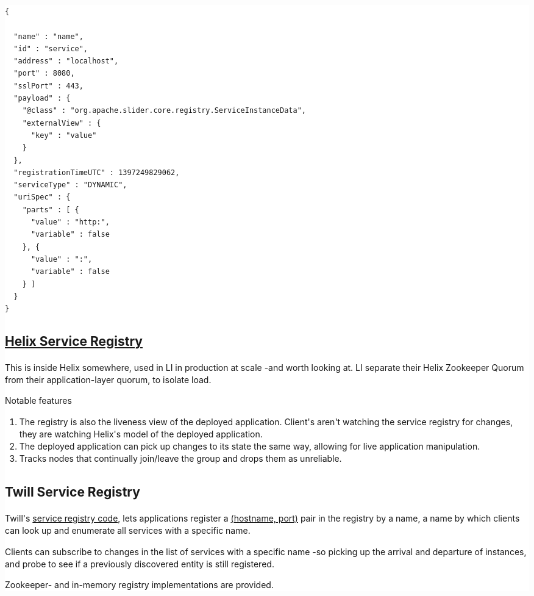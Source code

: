     {
    
      "name" : "name",
      "id" : "service",
      "address" : "localhost",
      "port" : 8080,
      "sslPort" : 443,
      "payload" : {
        "@class" : "org.apache.slider.core.registry.ServiceInstanceData",
        "externalView" : {
          "key" : "value"
        }
      },
      "registrationTimeUTC" : 1397249829062,
      "serviceType" : "DYNAMIC",
      "uriSpec" : {
        "parts" : [ {
          "value" : "http:",
          "variable" : false
        }, {
          "value" : ":",
          "variable" : false
        } ]
      }
    }



## [Helix Service Registry](http://helix.apache.org/0.7.0-incubating-docs/recipes/service_discovery.html)

This is inside Helix somewhere, used in LI in production at scale -and worth looking at. LI separate their Helix Zookeeper Quorum from their application-layer quorum, to isolate load.

Notable features

1. The registry is also the liveness view of the deployed application. Client's aren't watching the service registry for changes, they are watching Helix's model of the deployed application.
1. The deployed application can pick up changes to its state the same way, allowing for live application manipulation.
1. Tracks nodes that continually join/leave the group and drops them as unreliable.

## Twill Service Registry

Twill's [service registry code](http://twill.incubator.apache.org/apidocs/index.html), lets applications register a  [(hostname, port)](http://twill.incubator.apache.org/apidocs/org/apache/twill/discovery/Discoverable.html) pair in the registry by a name, a name by which clients can look up and enumerate all services with a specific name.

Clients can subscribe to changes in the list of services with a specific name -so picking up the arrival and departure of instances, and probe to see if a previously discovered entity is still registered.

Zookeeper- and in-memory registry implementations are provided.
